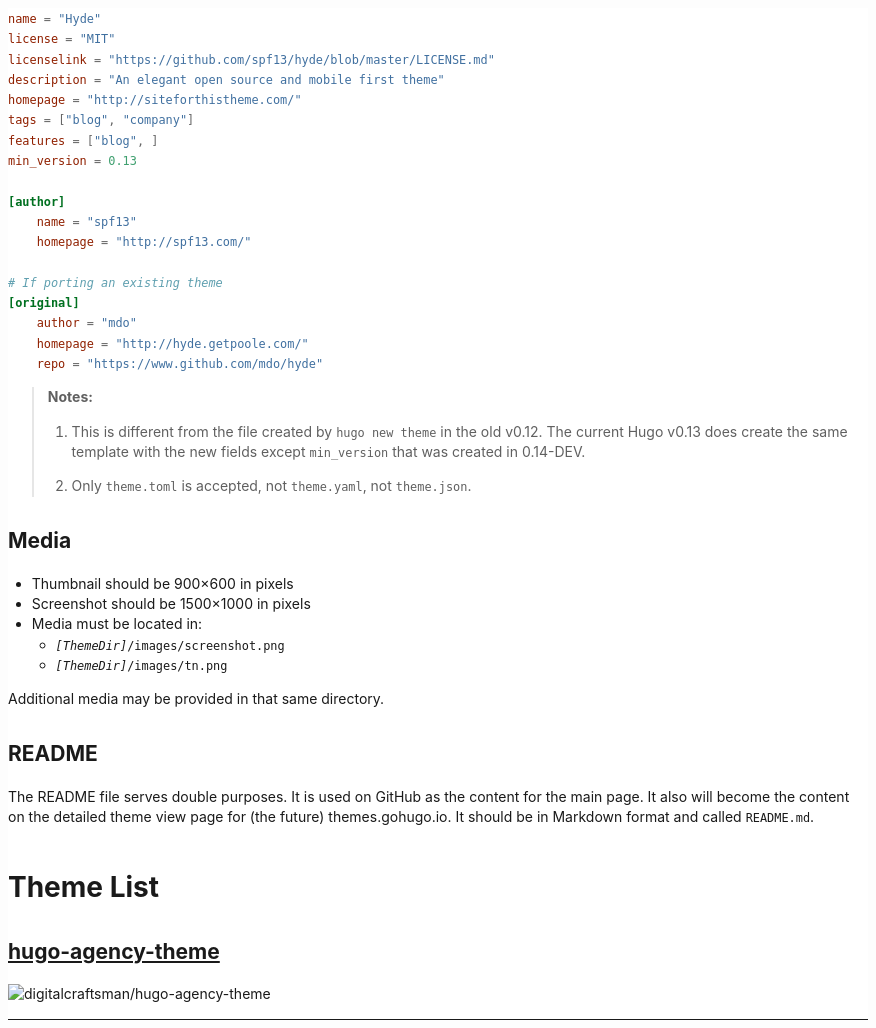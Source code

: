 ```toml
name = "Hyde"
license = "MIT"
licenselink = "https://github.com/spf13/hyde/blob/master/LICENSE.md"
description = "An elegant open source and mobile first theme"
homepage = "http://siteforthistheme.com/"
tags = ["blog", "company"]
features = ["blog", ]
min_version = 0.13

[author]
    name = "spf13"
    homepage = "http://spf13.com/"

# If porting an existing theme
[original]
    author = "mdo"
    homepage = "http://hyde.getpoole.com/"
    repo = "https://www.github.com/mdo/hyde"
```

> **Notes:**
>
> 1. This is different from the file created by `hugo new theme` in the old v0.12.
>    The current Hugo v0.13 does create the same template with the new fields
>    except `min_version` that was created in 0.14-DEV.
>
> 2. Only `theme.toml` is accepted, not `theme.yaml`, not `theme.json`.


## Media

* Thumbnail should be 900×600 in pixels
* Screenshot should be 1500×1000 in pixels
* Media must be located in:
    * <code><em>[ThemeDir]</em>/images/screenshot.png</code>
    * <code><em>[ThemeDir]</em>/images/tn.png</code>

Additional media may be provided in that same directory.

## README

The README file serves double purposes. It is used on GitHub as the content for the main page. It also will become the content on the detailed theme view page for (the future) themes.gohugo.io. It should be in Markdown format and called `README.md`.
# Theme List
## [hugo-agency-theme](https://github.com/digitalcraftsman/hugo-agency-theme)
![digitalcraftsman/hugo-agency-theme](https://raw.githubusercontent.com/digitalcraftsman/hugo-agency-theme/95a231fee993d42090fd4e8d65a7dce52ae12c21/images/tn.png)

---

[WARNING]: # (                   AUTO-GENERATED CODE                    )
[WARNING]: # ( CHANGES MADE HERE WILL BE OVERWRITTEN BY generate-readme )
[WARNING]: # (                EDIT README.tmpl.md INSTEAD               )